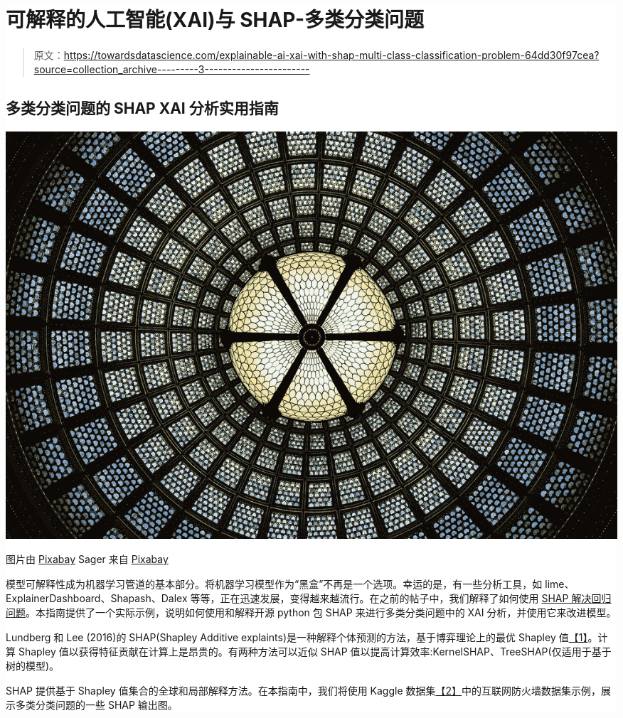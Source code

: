 # 可解释的人工智能(XAI)与 SHAP-多类分类问题

> 原文：<https://towardsdatascience.com/explainable-ai-xai-with-shap-multi-class-classification-problem-64dd30f97cea?source=collection_archive---------3----------------------->

## 多类分类问题的 SHAP XAI 分析实用指南

![](img/bde95bb7a4da4cf89c5204351d5a0e85.png)

图片由 [Pixabay](https://www.pexels.com/photo/abstract-art-circle-clockwork-414579/) Sager 来自 [Pixabay](https://pixabay.com/?utm_source=link-attribution&amp;utm_medium=referral&amp;utm_campaign=image&amp;utm_content=2755908)

模型可解释性成为机器学习管道的基本部分。将机器学习模型作为“黑盒”不再是一个选项。幸运的是，有一些分析工具，如 lime、ExplainerDashboard、Shapash、Dalex 等等，正在迅速发展，变得越来越流行。在之前的帖子中，我们解释了如何使用 [SHAP 解决回归问题](/explainable-ai-xai-with-shap-regression-problem-b2d63fdca670)。本指南提供了一个实际示例，说明如何使用和解释开源 python 包 SHAP 来进行多类分类问题中的 XAI 分析，并使用它来改进模型。

Lundberg 和 Lee (2016)的 SHAP(Shapley Additive explaints)是一种解释个体预测的方法，基于博弈理论上的最优 Shapley 值[【1】](https://christophm.github.io/interpretable-ml-book/shap.html#shap-feature-importance)。计算 Shapley 值以获得特征贡献在计算上是昂贵的。有两种方法可以近似 SHAP 值以提高计算效率:KernelSHAP、TreeSHAP(仅适用于基于树的模型)。

SHAP 提供基于 Shapley 值集合的全球和局部解释方法。在本指南中，我们将使用 Kaggle 数据集[【2】](https://www.kaggle.com/tunguz/internet-firewall-data-set)中的互联网防火墙数据集示例，展示多类分类问题的一些 SHAP 输出图。
